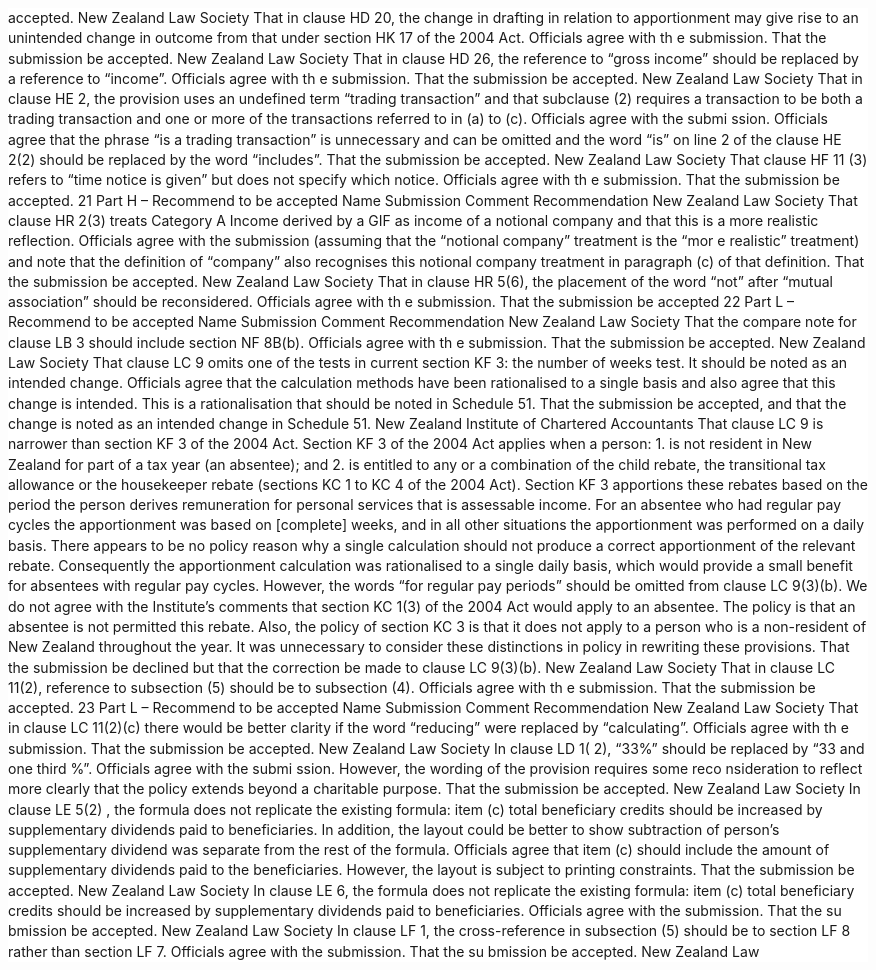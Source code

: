 accepted. New Zealand Law Society That in clause HD 20, the change in drafting in relation to apportionment may give rise to an unintended change in outcome from that under section HK 17 of the 2004 Act. Officials agree with th e submission. That the submission be accepted. New Zealand Law Society That in clause HD 26, the reference to “gross income” should be replaced by a reference to “income”. Officials agree with th e submission. That the submission be accepted. New Zealand Law Society That in clause HE 2, the provision uses an undefined term “trading transaction” and that subclause (2) requires a transaction to be both a trading transaction and one or more of the transactions referred to in (a) to (c). Officials agree with the submi ssion. Officials agree that the phrase “is a trading transaction” is unnecessary and can be omitted and the word “is” on line 2 of the clause HE 2(2) should be replaced by the word “includes”. That the submission be accepted. New Zealand Law Society That clause HF 11 (3) refers to “time notice is given” but does not specify which notice. Officials agree with th e submission. That the submission be accepted. 21 Part H – Recommend to be accepted Name Submission Comment Recommendation New Zealand Law Society That clause HR 2(3) treats Category A Income derived by a GIF as income of a notional company and that this is a more realistic reflection. Officials agree with the submission (assuming that the “notional company” treatment is the “mor e realistic” treatment) and note that the definition of “company” also recognises this notional company treatment in paragraph (c) of that definition. That the submission be accepted. New Zealand Law Society That in clause HR 5(6), the placement of the word “not” after “mutual association” should be reconsidered. Officials agree with th e submission. That the submission be accepted 22 Part L – Recommend to be accepted Name Submission Comment Recommendation New Zealand Law Society That the compare note for clause LB 3 should include section NF 8B(b). Officials agree with th e submission. That the submission be accepted. New Zealand Law Society That clause LC 9 omits one of the tests in current section KF 3: the number of weeks test. It should be noted as an intended change. Officials agree that the calculation methods have been rationalised to a single basis and also agree that this change is intended. This is a rationalisation that should be noted in Schedule 51. That the submission be accepted, and that the change is noted as an intended change in Schedule 51. New Zealand Institute of Chartered Accountants That clause LC 9 is narrower than section KF 3 of the 2004 Act. Section KF 3 of the 2004 Act applies when a person: 1. is not resident in New Zealand for part of a tax year (an absentee); and 2. is entitled to any or a combination of the child rebate, the transitional tax allowance or the housekeeper rebate (sections KC 1 to KC 4 of the 2004 Act). Section KF 3 apportions these rebates based on the period the person derives remuneration for personal services that is assessable income. For an absentee who had regular pay cycles the apportionment was based on \[complete\] weeks, and in all other situations the apportionment was performed on a daily basis. There appears to be no policy reason why a single calculation should not produce a correct apportionment of the relevant rebate. Consequently the apportionment calculation was rationalised to a single daily basis, which would provide a small benefit for absentees with regular pay cycles. However, the words “for regular pay periods” should be omitted from clause LC 9(3)(b). We do not agree with the Institute’s comments that section KC 1(3) of the 2004 Act would apply to an absentee. The policy is that an absentee is not permitted this rebate. Also, the policy of section KC 3 is that it does not apply to a person who is a non-resident of New Zealand throughout the year. It was unnecessary to consider these distinctions in policy in rewriting these provisions. That the submission be declined but that the correction be made to clause LC 9(3)(b). New Zealand Law Society That in clause LC 11(2), reference to subsection (5) should be to subsection (4). Officials agree with th e submission. That the submission be accepted. 23 Part L – Recommend to be accepted Name Submission Comment Recommendation New Zealand Law Society That in clause LC 11(2)(c) there would be better clarity if the word “reducing” were replaced by “calculating”. Officials agree with th e submission. That the submission be accepted. New Zealand Law Society In clause LD 1( 2), “33%” should be replaced by “33 and one third %”. Officials agree with the submi ssion. However, the wording of the provision requires some reco nsideration to reflect more clearly that the policy extends beyond a charitable purpose. That the submission be accepted. New Zealand Law Society In clause LE 5(2) , the formula does not replicate the existing formula: item (c) total beneficiary credits should be increased by supplementary dividends paid to beneficiaries. In addition, the layout could be better to show subtraction of person’s supplementary dividend was separate from the rest of the formula. Officials agree that item (c) should include the amount of supplementary dividends paid to the beneficiaries. However, the layout is subject to printing constraints. That the submission be accepted. New Zealand Law Society In clause LE 6, the formula does not replicate the existing formula: item (c) total beneficiary credits should be increased by supplementary dividends paid to beneficiaries. Officials agree with the submission. That the su bmission be accepted. New Zealand Law Society In clause LF 1, the cross-reference in subsection (5) should be to section LF 8 rather than section LF 7. Officials agree with the submission. That the su bmission be accepted. New Zealand Law